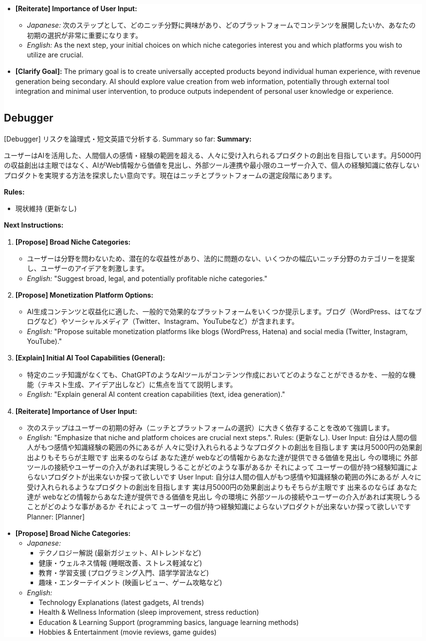 *   **[Reiterate] Importance of User Input:**
    *   *Japanese:* 次のステップとして、どのニッチ分野に興味があり、どのプラットフォームでコンテンツを展開したいか、あなたの初期の選択が非常に重要になります。
    *   *English:* As the next step, your initial choices on which niche categories interest you and which platforms you wish to utilize are crucial.

*   **[Clarify Goal]:** The primary goal is to create universally accepted products beyond individual human experience, with revenue generation being secondary. AI should explore value creation from web information, potentially through external tool integration and minimal user intervention, to produce outputs independent of personal user knowledge or experience.

## Debugger
[Debugger] リスクを論理式・短文英語で分析する. Summary so far: **Summary:**

ユーザーはAIを活用した、人間個人の感情・経験の範囲を超える、人々に受け入れられるプロダクトの創出を目指しています。月5000円の収益創出は主眼ではなく、AIがWeb情報から価値を見出し、外部ツール連携や最小限のユーザー介入で、個人の経験知識に依存しないプロダクトを実現する方法を探求したい意向です。現在はニッチとプラットフォームの選定段階にあります。

**Rules:**

*   現状維持 (更新なし)

**Next Instructions:**

1.  **[Propose] Broad Niche Categories:**
    *   ユーザーは分野を問わないため、潜在的な収益性があり、法的に問題のない、いくつかの幅広いニッチ分野のカテゴリーを提案し、ユーザーのアイデアを刺激します。
    *   *English:* "Suggest broad, legal, and potentially profitable niche categories."

2.  **[Propose] Monetization Platform Options:**
    *   AI生成コンテンツと収益化に適した、一般的で効果的なプラットフォームをいくつか提示します。ブログ（WordPress、はてなブログなど）やソーシャルメディア（Twitter、Instagram、YouTubeなど）が含まれます。
    *   *English:* "Propose suitable monetization platforms like blogs (WordPress, Hatena) and social media (Twitter, Instagram, YouTube)."

3.  **[Explain] Initial AI Tool Capabilities (General):**
    *   特定のニッチ知識がなくても、ChatGPTのようなAIツールがコンテンツ作成においてどのようなことができるかを、一般的な機能（テキスト生成、アイデア出しなど）に焦点を当てて説明します。
    *   *English:* "Explain general AI content creation capabilities (text, idea generation)."

4.  **[Reiterate] Importance of User Input:**
    *   次のステップはユーザーの初期の好み（ニッチとプラットフォームの選択）に大きく依存することを改めて強調します。
    *   *English:* "Emphasize that niche and platform choices are crucial next steps.". Rules: (更新なし). User Input: 自分は人間の個人がもつ感情や知識経験の範囲の外にあるが 人々に受け入れられるようなプロダクトの創出を目指します 実は月5000円の効果創出よりもそちらが主眼です 出来るのならば あなた達が webなどの情報からあなた達が提供できる価値を見出し 今の環境に 外部ツールの接続やユーザーの介入があれば実現しうることがどのような事があるか それによって ユーザーの個が持つ経験知識によらないプロダクトが出来ないか探って欲しいです
User Input: 自分は人間の個人がもつ感情や知識経験の範囲の外にあるが 人々に受け入れられるようなプロダクトの創出を目指します 実は月5000円の効果創出よりもそちらが主眼です 出来るのならば あなた達が webなどの情報からあなた達が提供できる価値を見出し 今の環境に 外部ツールの接続やユーザーの介入があれば実現しうることがどのような事があるか それによって ユーザーの個が持つ経験知識によらないプロダクトが出来ないか探って欲しいです
Planner: [Planner]
*   **[Propose] Broad Niche Categories:**
    *   *Japanese:*
        *   テクノロジー解説 (最新ガジェット、AIトレンドなど)
        *   健康・ウェルネス情報 (睡眠改善、ストレス軽減など)
        *   教育・学習支援 (プログラミング入門、語学学習法など)
        *   趣味・エンターテイメント (映画レビュー、ゲーム攻略など)
    *   *English:*
        *   Technology Explanations (latest gadgets, AI trends)
        *   Health & Wellness Information (sleep improvement, stress reduction)
        *   Education & Learning Support (programming basics, language learning methods)
        *   Hobbies & Entertainment (movie reviews, game guides)
